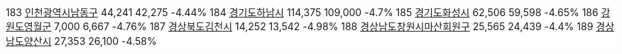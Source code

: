   <tr class="item">
    <td>183</td>
    <td><a href="/apt/인천광역시남동구">인천광역시남동구</a></td>
    <td>44,241</td>
    <td>42,275</td>
    <td>-4.44%</td>
  </tr>

  <tr class="item">
    <td>184</td>
    <td><a href="/apt/경기도하남시">경기도하남시</a></td>
    <td>114,375</td>
    <td>109,000</td>
    <td>-4.7%</td>
  </tr>

  <tr class="item">
    <td>185</td>
    <td><a href="/apt/경기도화성시">경기도화성시</a></td>
    <td>62,506</td>
    <td>59,598</td>
    <td>-4.65%</td>
  </tr>

  <tr class="item">
    <td>186</td>
    <td><a href="/apt/강원도영월군">강원도영월군</a></td>
    <td>7,000</td>
    <td>6,667</td>
    <td>-4.76%</td>
  </tr>

  <tr class="item">
    <td>187</td>
    <td><a href="/apt/경상북도김천시">경상북도김천시</a></td>
    <td>14,252</td>
    <td>13,542</td>
    <td>-4.98%</td>
  </tr>

  <tr class="item">
    <td>188</td>
    <td><a href="/apt/경상남도창원시마산회원구">경상남도창원시마산회원구</a></td>
    <td>25,565</td>
    <td>24,439</td>
    <td>-4.4%</td>
  </tr>

  <tr class="item">
    <td>189</td>
    <td><a href="/apt/경상남도양산시">경상남도양산시</a></td>
    <td>27,353</td>
    <td>26,100</td>
    <td>-4.58%</td>
  </tr>
